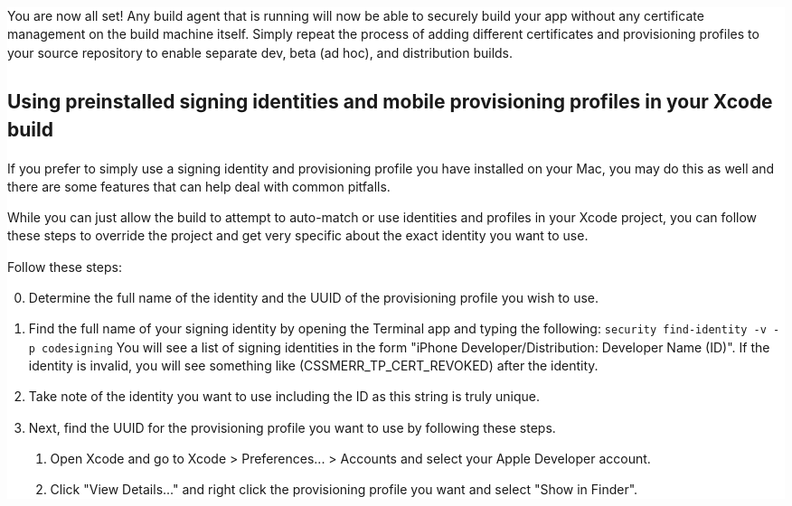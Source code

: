  You are now all set! Any build agent that is running will now be able to securely build your app without any certificate management on the build machine itself. Simply repeat the process of adding different certificates and provisioning profiles to your source repository to enable separate dev, beta (ad hoc), and distribution builds.

<a name="iosinstall"></a>
## Using preinstalled signing identities and mobile provisioning profiles in your Xcode build
If you prefer to simply use a signing identity and provisioning profile you have installed on your Mac, you may do this as well and there are some features that can help deal with common pitfalls.

While you can just allow the build to attempt to auto-match or use identities and profiles in your Xcode project, you can follow these steps to override the project and get very specific about the exact identity you want to use.

Follow these steps:

0. Determine the full name of the identity and the UUID of the provisioning profile you wish to use.
  1. Find the full name of your signing identity by opening the Terminal app and typing the following:
    ```
    security find-identity -v -p codesigning
    ```
    You will see a list of signing identities in the form "iPhone Developer/Distribution: Developer Name (ID)". If the identity is invalid, you will see something like (CSSMERR_TP_CERT_REVOKED) after the identity.

  2. Take note of the identity you want to use including the ID as this string is truly unique.

  3. Next, find the UUID for the provisioning profile you want to use by following these steps.

     1. Open Xcode and go to Xcode &gt; Preferences... &gt; Accounts and select your Apple Developer account.

     2. Click "View Details..." and right click the provisioning profile you want and select "Show in Finder".